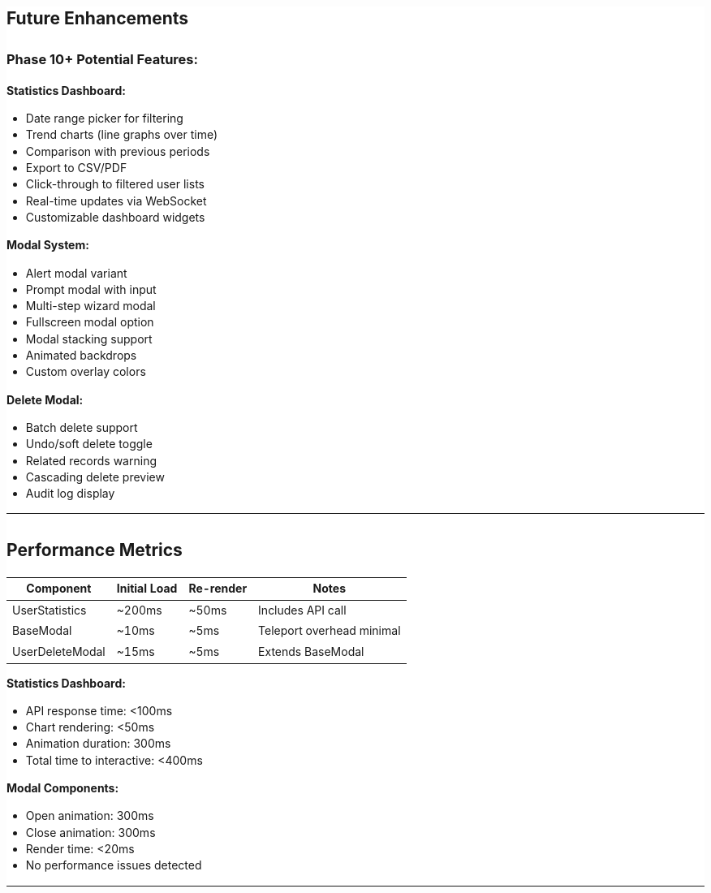 
## Future Enhancements

### Phase 10+ Potential Features:

**Statistics Dashboard:**
- Date range picker for filtering
- Trend charts (line graphs over time)
- Comparison with previous periods
- Export to CSV/PDF
- Click-through to filtered user lists
- Real-time updates via WebSocket
- Customizable dashboard widgets

**Modal System:**
- Alert modal variant
- Prompt modal with input
- Multi-step wizard modal
- Fullscreen modal option
- Modal stacking support
- Animated backdrops
- Custom overlay colors

**Delete Modal:**
- Batch delete support
- Undo/soft delete toggle
- Related records warning
- Cascading delete preview
- Audit log display

---

## Performance Metrics

| Component | Initial Load | Re-render | Notes |
|-----------|--------------|-----------|-------|
| UserStatistics | ~200ms | ~50ms | Includes API call |
| BaseModal | ~10ms | ~5ms | Teleport overhead minimal |
| UserDeleteModal | ~15ms | ~5ms | Extends BaseModal |

**Statistics Dashboard:**
- API response time: <100ms
- Chart rendering: <50ms
- Animation duration: 300ms
- Total time to interactive: <400ms

**Modal Components:**
- Open animation: 300ms
- Close animation: 300ms
- Render time: <20ms
- No performance issues detected

---